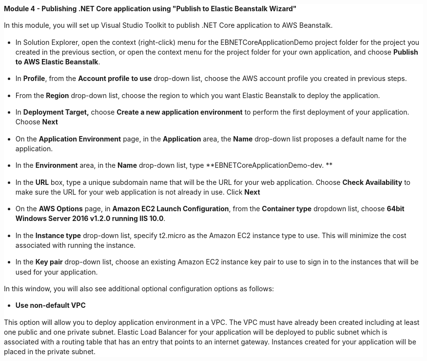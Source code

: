**Module 4 - Publishing .NET Core application using "Publish to Elastic
Beanstalk Wizard"**

In this module, you will set up Visual Studio Toolkit to publish .NET
Core application to AWS Beanstalk.

-   In Solution Explorer, open the context (right-click) menu for the
    EBNETCoreApplicationDemo project folder for the project you created
    in the previous section, or open the context menu for the project
    folder for your own application, and choose **Publish to AWS Elastic
    Beanstalk**.

-   In **Profile**, from the **Account profile** **to use** drop-down
    list, choose the AWS account profile you created in previous steps.

-   From the **Region** drop-down list, choose the region to which you
    want Elastic Beanstalk to deploy the application.

-   In **Deployment Target,** choose **Create a new application
    environment** to perform the first deployment of your application.
    Choose **Next**

-   On the **Application Environment** page, in the **Application**
    area, the **Name** drop-down list proposes a default name for the
    application.

-   In the **Environment** area, in the **Name** drop-down list, type
    **EBNETCoreApplicationDemo-dev. **

-   In the **URL** box, type a unique subdomain name that will be the
    URL for your web application. Choose **Check Availability** to make
    sure the URL for your web application is not already in use. Click
    **Next**

-   On the **AWS Options** page, in **Amazon EC2 Launch Configuration**,
    from the **Container type** dropdown list, choose **64bit Windows
    Server 2016 v1.2.0 running IIS 10.0**.

-   In the **Instance type** drop-down list, specify t2.micro as the
    Amazon EC2 instance type to use. This will minimize the cost
    associated with running the instance.

-   In the **Key pair** drop-down list, choose an existing Amazon EC2
    instance key pair to use to sign in to the instances that will be
    used for your application.

In this window, you will also see additional optional configuration
options as follows:

-   **Use non-default VPC**

This option will allow you to deploy application environment in a VPC.
The VPC must have already been created including at least one public and
one private subnet. Elastic Load Balancer for your application will be
deployed to public subnet which is associated with a routing table that
has an entry that points to an internet gateway. Instances created for
your application will be placed in the private subnet.
